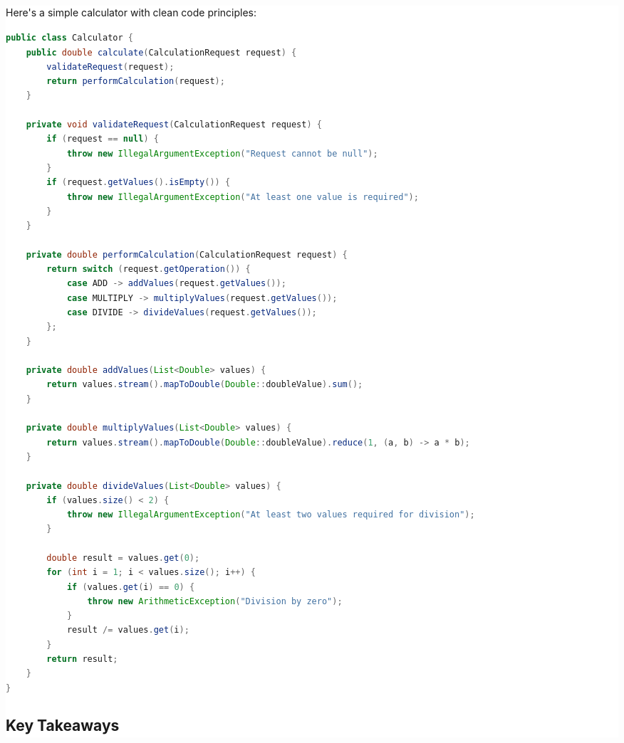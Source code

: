 Here's a simple calculator with clean code principles:

```java
public class Calculator {
    public double calculate(CalculationRequest request) {
        validateRequest(request);
        return performCalculation(request);
    }
    
    private void validateRequest(CalculationRequest request) {
        if (request == null) {
            throw new IllegalArgumentException("Request cannot be null");
        }
        if (request.getValues().isEmpty()) {
            throw new IllegalArgumentException("At least one value is required");
        }
    }
    
    private double performCalculation(CalculationRequest request) {
        return switch (request.getOperation()) {
            case ADD -> addValues(request.getValues());
            case MULTIPLY -> multiplyValues(request.getValues());
            case DIVIDE -> divideValues(request.getValues());
        };
    }
    
    private double addValues(List<Double> values) {
        return values.stream().mapToDouble(Double::doubleValue).sum();
    }
    
    private double multiplyValues(List<Double> values) {
        return values.stream().mapToDouble(Double::doubleValue).reduce(1, (a, b) -> a * b);
    }
    
    private double divideValues(List<Double> values) {
        if (values.size() < 2) {
            throw new IllegalArgumentException("At least two values required for division");
        }
        
        double result = values.get(0);
        for (int i = 1; i < values.size(); i++) {
            if (values.get(i) == 0) {
                throw new ArithmeticException("Division by zero");
            }
            result /= values.get(i);
        }
        return result;
    }
}
```

## Key Takeaways
